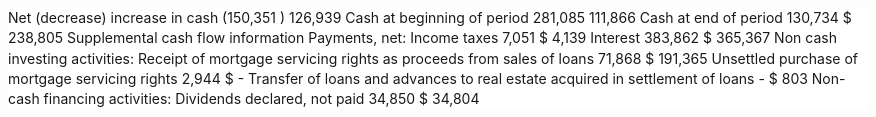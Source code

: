<td>Net (decrease) increase in cash</td>
<td>(150,351 )</td>
<td>126,939</td>
</tr>
<tr>
<td>Cash at beginning of period</td>
<td>281,085</td>
<td>111,866</td>
</tr>
<tr>
<td>Cash at end of period</td>
<td>130,734</td>
<td>$ 238,805</td>
</tr>
<tr>
<td>Supplemental cash flow information</td>
<td></td>
<td></td>
</tr>
<tr>
<td>Payments, net:</td>
<td></td>
<td></td>
</tr>
<tr>
<td>Income taxes</td>
<td>7,051</td>
<td>$ 4,139</td>
</tr>
<tr>
<td>Interest</td>
<td>383,862</td>
<td>$ 365,367</td>
</tr>
<tr>
<td>Non cash investing activities:</td>
<td></td>
<td></td>
</tr>
<tr>
<td>Receipt of mortgage servicing rights as proceeds from sales of loans</td>
<td>71,868</td>
<td>$ 191,365</td>
</tr>
<tr>
<td>Unsettled purchase of mortgage servicing rights</td>
<td>2,944</td>
<td>$ -</td>
</tr>
<tr>
<td>Transfer of loans and advances to real estate acquired in settlement of loans</td>
<td>-</td>
<td>$ 803</td>
</tr>
<tr>
<td>Non-cash financing activities:</td>
<td></td>
<td></td>
</tr>
<tr>
<td>Dividends declared, not paid</td>
<td>34,850</td>
<td>$ 34,804</td>
</tr>